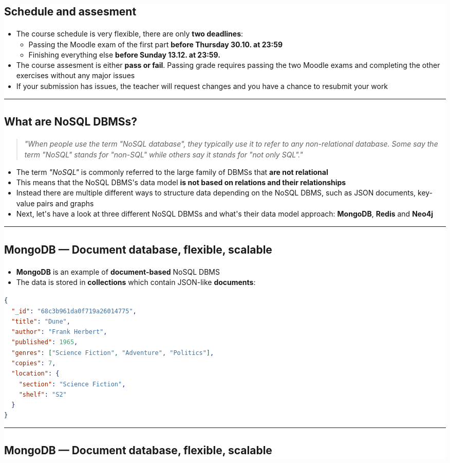 
## Schedule and assesment

- The course schedule is very flexible, there are only **two deadlines**:
  - Passing the Moodle exam of the first part **before Thursday 30.10. at 23:59**
  - Finishing everything else **before Sunday 13.12. at 23:59.**
- The course assesment is either **pass or fail**. Passing grade requires passing the two Moodle exams and completing the other exercises without any major issues
- If your submission has issues, the teacher will request changes and you have a chance to resubmit your work

---

## What are NoSQL DBMSs?

> _"When people use the term "NoSQL database", they typically use it to refer to any non-relational database. Some say the term "NoSQL" stands for "non-SQL" while others say it stands for "not only SQL"."_

- The term _"NoSQL"_ is commonly referred to the large family of DBMSs that **are not relational**
- This means that the NoSQL DBMS's data model **is not based on relations and their relationships**
- Instead there are multiple different ways to structure data depending on the NoSQL DBMS, such as JSON documents, key-value pairs and graphs
- Next, let's have a look at three different NoSQL DBMSs and what's their data model approach: **MongoDB**, **Redis** and **Neo4j**

---

## MongoDB — Document database, flexible, scalable

- **MongoDB** is an example of **document-based** NoSQL DBMS
- The data is stored in **collections** which contain JSON-like **documents**:

```json
{
  "_id": "68c3b961da0f719a26014775",
  "title": "Dune",
  "author": "Frank Herbert",
  "published": 1965,
  "genres": ["Science Fiction", "Adventure", "Politics"],
  "copies": 7,
  "location": {
    "section": "Science Fiction",
    "shelf": "S2"
  }
}
```

---

## MongoDB — Document database, flexible, scalable
